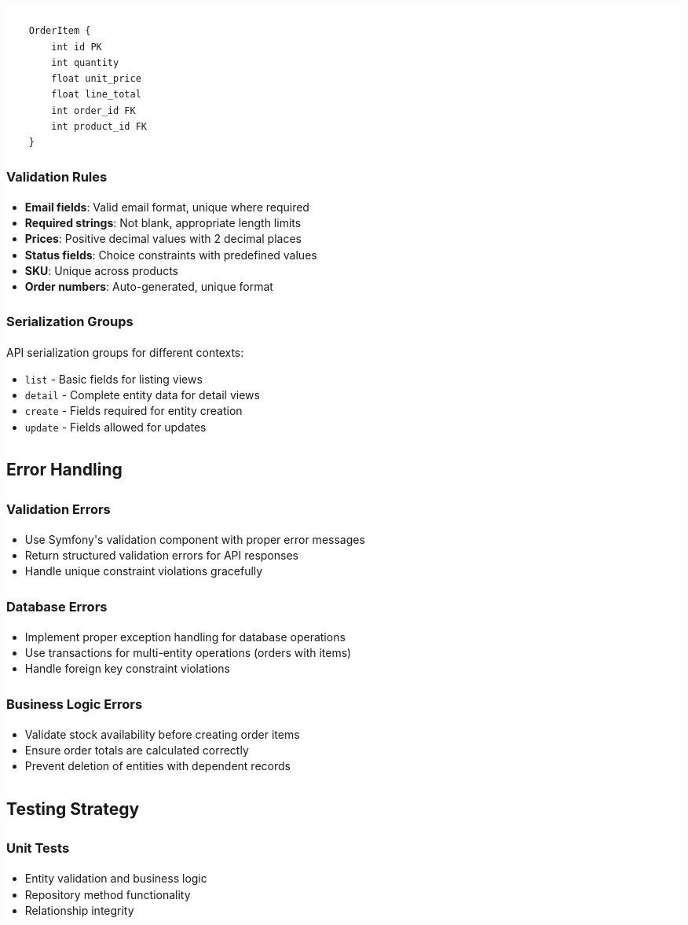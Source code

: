 ```mermaid
    
    OrderItem {
        int id PK
        int quantity
        float unit_price
        float line_total
        int order_id FK
        int product_id FK
    }
```

### Validation Rules

- **Email fields**: Valid email format, unique where required
- **Required strings**: Not blank, appropriate length limits
- **Prices**: Positive decimal values with 2 decimal places
- **Status fields**: Choice constraints with predefined values
- **SKU**: Unique across products
- **Order numbers**: Auto-generated, unique format

### Serialization Groups

API serialization groups for different contexts:
- `list` - Basic fields for listing views
- `detail` - Complete entity data for detail views
- `create` - Fields required for entity creation
- `update` - Fields allowed for updates

## Error Handling

### Validation Errors
- Use Symfony's validation component with proper error messages
- Return structured validation errors for API responses
- Handle unique constraint violations gracefully

### Database Errors
- Implement proper exception handling for database operations
- Use transactions for multi-entity operations (orders with items)
- Handle foreign key constraint violations

### Business Logic Errors
- Validate stock availability before creating order items
- Ensure order totals are calculated correctly
- Prevent deletion of entities with dependent records

## Testing Strategy

### Unit Tests
- Entity validation and business logic
- Repository method functionality
- Relationship integrity
